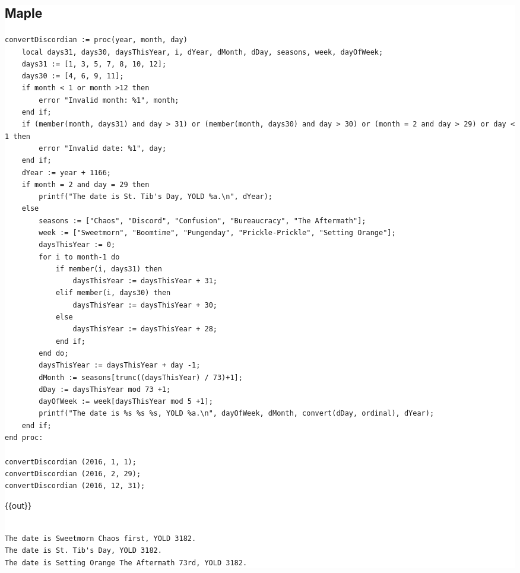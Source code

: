 

## Maple


```maple
convertDiscordian := proc(year, month, day)
	local days31, days30, daysThisYear, i, dYear, dMonth, dDay, seasons, week, dayOfWeek;
	days31 := [1, 3, 5, 7, 8, 10, 12];
	days30 := [4, 6, 9, 11];
	if month < 1 or month >12 then
		error "Invalid month: %1", month;
	end if;
	if (member(month, days31) and day > 31) or (member(month, days30) and day > 30) or (month = 2 and day > 29) or day < 1 then
		error "Invalid date: %1", day;
	end if;
	dYear := year + 1166;
	if month = 2 and day = 29 then
		printf("The date is St. Tib's Day, YOLD %a.\n", dYear);
	else
		seasons := ["Chaos", "Discord", "Confusion", "Bureaucracy", "The Aftermath"];
		week := ["Sweetmorn", "Boomtime", "Pungenday", "Prickle-Prickle", "Setting Orange"];
		daysThisYear := 0;
		for i to month-1 do
			if member(i, days31) then
				daysThisYear := daysThisYear + 31;
			elif member(i, days30) then
				daysThisYear := daysThisYear + 30;
			else
				daysThisYear := daysThisYear + 28;
			end if;
		end do;
		daysThisYear := daysThisYear + day -1;
		dMonth := seasons[trunc((daysThisYear) / 73)+1];
		dDay := daysThisYear mod 73 +1;
		dayOfWeek := week[daysThisYear mod 5 +1];
		printf("The date is %s %s %s, YOLD %a.\n", dayOfWeek, dMonth, convert(dDay, ordinal), dYear);
	end if;
end proc:

convertDiscordian (2016, 1, 1);
convertDiscordian (2016, 2, 29);
convertDiscordian (2016, 12, 31);
```

{{out}}

```txt

The date is Sweetmorn Chaos first, YOLD 3182.
The date is St. Tib's Day, YOLD 3182.
The date is Setting Orange The Aftermath 73rd, YOLD 3182.

```
